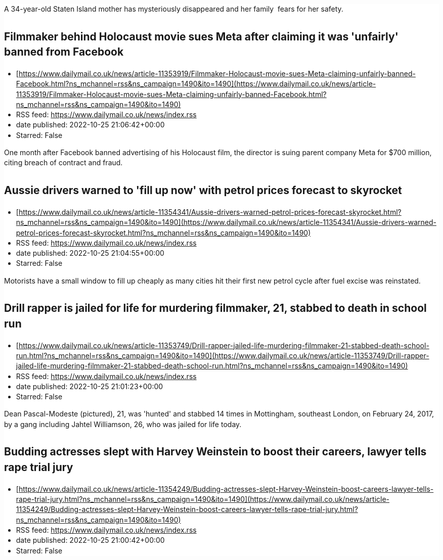 A 34-year-old Staten Island mother has mysteriously disappeared and her family  fears for her safety.

## Filmmaker behind Holocaust movie sues Meta after claiming it was 'unfairly' banned from Facebook
 - [https://www.dailymail.co.uk/news/article-11353919/Filmmaker-Holocaust-movie-sues-Meta-claiming-unfairly-banned-Facebook.html?ns_mchannel=rss&ns_campaign=1490&ito=1490](https://www.dailymail.co.uk/news/article-11353919/Filmmaker-Holocaust-movie-sues-Meta-claiming-unfairly-banned-Facebook.html?ns_mchannel=rss&ns_campaign=1490&ito=1490)
 - RSS feed: https://www.dailymail.co.uk/news/index.rss
 - date published: 2022-10-25 21:06:42+00:00
 - Starred: False

One month after Facebook banned advertising of his Holocaust film, the director is suing parent company Meta for $700 million, citing breach of contract and fraud.

## Aussie drivers warned to 'fill up now' with petrol prices forecast to skyrocket
 - [https://www.dailymail.co.uk/news/article-11354341/Aussie-drivers-warned-petrol-prices-forecast-skyrocket.html?ns_mchannel=rss&ns_campaign=1490&ito=1490](https://www.dailymail.co.uk/news/article-11354341/Aussie-drivers-warned-petrol-prices-forecast-skyrocket.html?ns_mchannel=rss&ns_campaign=1490&ito=1490)
 - RSS feed: https://www.dailymail.co.uk/news/index.rss
 - date published: 2022-10-25 21:04:55+00:00
 - Starred: False

Motorists have a small window to fill up cheaply as many cities hit their first new petrol cycle after fuel excise was reinstated.

## Drill rapper is jailed for life for murdering filmmaker, 21, stabbed to death in school run
 - [https://www.dailymail.co.uk/news/article-11353749/Drill-rapper-jailed-life-murdering-filmmaker-21-stabbed-death-school-run.html?ns_mchannel=rss&ns_campaign=1490&ito=1490](https://www.dailymail.co.uk/news/article-11353749/Drill-rapper-jailed-life-murdering-filmmaker-21-stabbed-death-school-run.html?ns_mchannel=rss&ns_campaign=1490&ito=1490)
 - RSS feed: https://www.dailymail.co.uk/news/index.rss
 - date published: 2022-10-25 21:01:23+00:00
 - Starred: False

Dean Pascal-Modeste (pictured), 21, was 'hunted' and stabbed 14 times in Mottingham, southeast London, on February 24, 2017, by a gang including Jahtel Williamson, 26, who was jailed for life today.

## Budding actresses slept with Harvey Weinstein to boost their careers, lawyer tells rape trial jury
 - [https://www.dailymail.co.uk/news/article-11354249/Budding-actresses-slept-Harvey-Weinstein-boost-careers-lawyer-tells-rape-trial-jury.html?ns_mchannel=rss&ns_campaign=1490&ito=1490](https://www.dailymail.co.uk/news/article-11354249/Budding-actresses-slept-Harvey-Weinstein-boost-careers-lawyer-tells-rape-trial-jury.html?ns_mchannel=rss&ns_campaign=1490&ito=1490)
 - RSS feed: https://www.dailymail.co.uk/news/index.rss
 - date published: 2022-10-25 21:00:42+00:00
 - Starred: False
